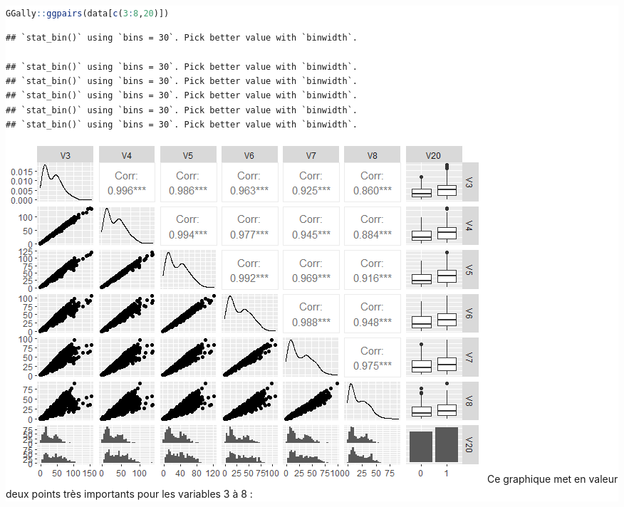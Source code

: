 ``` r
GGally::ggpairs(data[c(3:8,20)])
```

    ## `stat_bin()` using `bins = 30`. Pick better value with `binwidth`.

    ## `stat_bin()` using `bins = 30`. Pick better value with `binwidth`.
    ## `stat_bin()` using `bins = 30`. Pick better value with `binwidth`.
    ## `stat_bin()` using `bins = 30`. Pick better value with `binwidth`.
    ## `stat_bin()` using `bins = 30`. Pick better value with `binwidth`.
    ## `stat_bin()` using `bins = 30`. Pick better value with `binwidth`.

![](Diabetic_Retinopathy_Debrecen_files/figure-gfm/unnamed-chunk-8-1.png)
Ce graphique met en valeur deux points très importants pour les
variables 3 à 8 :
